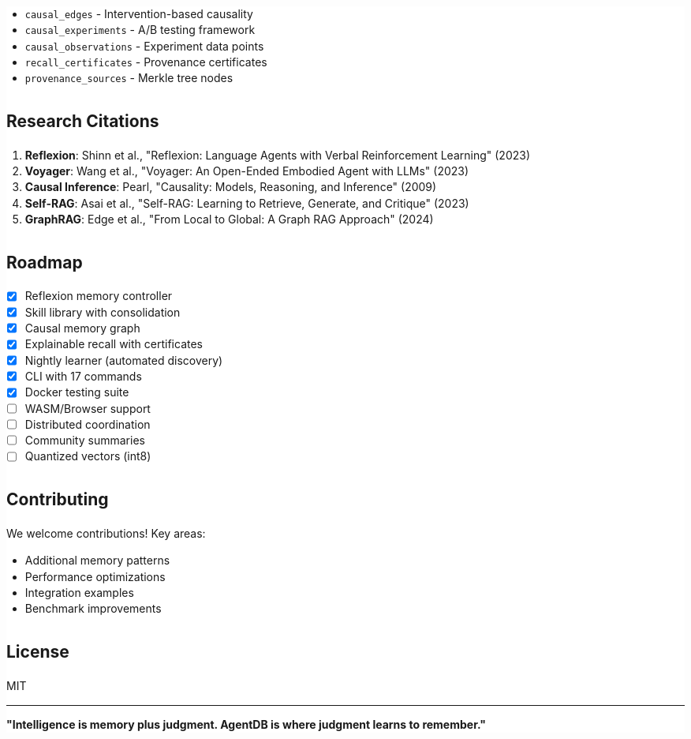 - `causal_edges` - Intervention-based causality
- `causal_experiments` - A/B testing framework
- `causal_observations` - Experiment data points
- `recall_certificates` - Provenance certificates
- `provenance_sources` - Merkle tree nodes

## Research Citations

1. **Reflexion**: Shinn et al., "Reflexion: Language Agents with Verbal Reinforcement Learning" (2023)
2. **Voyager**: Wang et al., "Voyager: An Open-Ended Embodied Agent with LLMs" (2023)
3. **Causal Inference**: Pearl, "Causality: Models, Reasoning, and Inference" (2009)
4. **Self-RAG**: Asai et al., "Self-RAG: Learning to Retrieve, Generate, and Critique" (2023)
5. **GraphRAG**: Edge et al., "From Local to Global: A Graph RAG Approach" (2024)

## Roadmap

- [x] Reflexion memory controller
- [x] Skill library with consolidation
- [x] Causal memory graph
- [x] Explainable recall with certificates
- [x] Nightly learner (automated discovery)
- [x] CLI with 17 commands
- [x] Docker testing suite
- [ ] WASM/Browser support
- [ ] Distributed coordination
- [ ] Community summaries
- [ ] Quantized vectors (int8)

## Contributing

We welcome contributions! Key areas:

- Additional memory patterns
- Performance optimizations
- Integration examples
- Benchmark improvements

## License

MIT

---

**"Intelligence is memory plus judgment. AgentDB is where judgment learns to remember."**
